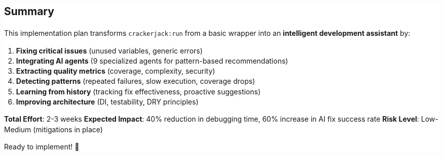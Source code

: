 ## Summary

This implementation plan transforms `crackerjack:run` from a basic wrapper into an **intelligent development assistant** by:

1. **Fixing critical issues** (unused variables, generic errors)
1. **Integrating AI agents** (9 specialized agents for pattern-based recommendations)
1. **Extracting quality metrics** (coverage, complexity, security)
1. **Detecting patterns** (repeated failures, slow execution, coverage drops)
1. **Learning from history** (tracking fix effectiveness, proactive suggestions)
1. **Improving architecture** (DI, testability, DRY principles)

**Total Effort**: 2-3 weeks
**Expected Impact**: 40% reduction in debugging time, 60% increase in AI fix success rate
**Risk Level**: Low-Medium (mitigations in place)

Ready to implement! 🚀
